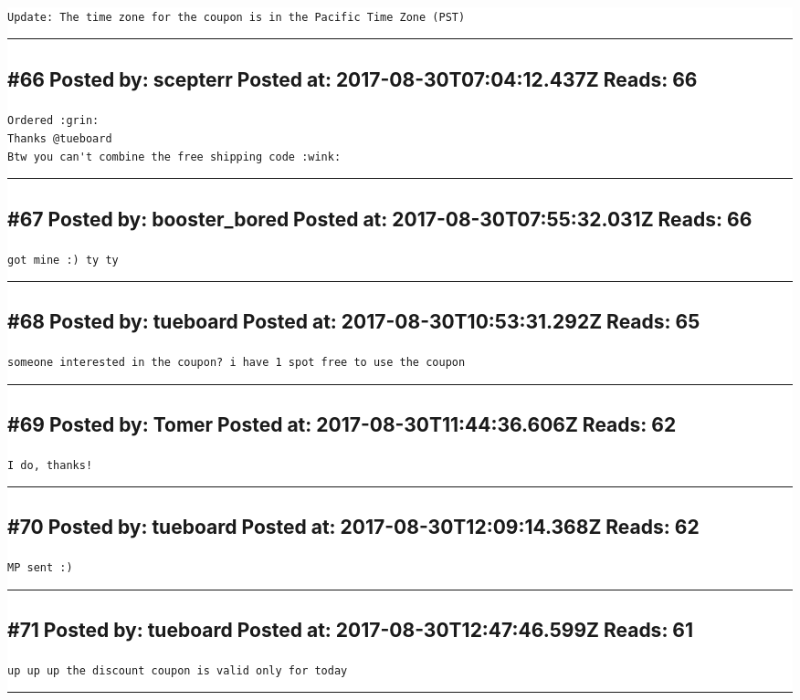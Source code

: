 ```
Update: The time zone for the coupon is in the Pacific Time Zone (PST)
```

---
## \#66 Posted by: scepterr Posted at: 2017-08-30T07:04:12.437Z Reads: 66

```
Ordered :grin:
Thanks @tueboard
Btw you can't combine the free shipping code :wink:
```

---
## \#67 Posted by: booster_bored Posted at: 2017-08-30T07:55:32.031Z Reads: 66

```
got mine :) ty ty
```

---
## \#68 Posted by: tueboard Posted at: 2017-08-30T10:53:31.292Z Reads: 65

```
someone interested in the coupon? i have 1 spot free to use the coupon
```

---
## \#69 Posted by: Tomer Posted at: 2017-08-30T11:44:36.606Z Reads: 62

```
I do, thanks!
```

---
## \#70 Posted by: tueboard Posted at: 2017-08-30T12:09:14.368Z Reads: 62

```
MP sent :)
```

---
## \#71 Posted by: tueboard Posted at: 2017-08-30T12:47:46.599Z Reads: 61

```
up up up the discount coupon is valid only for today
```

---
